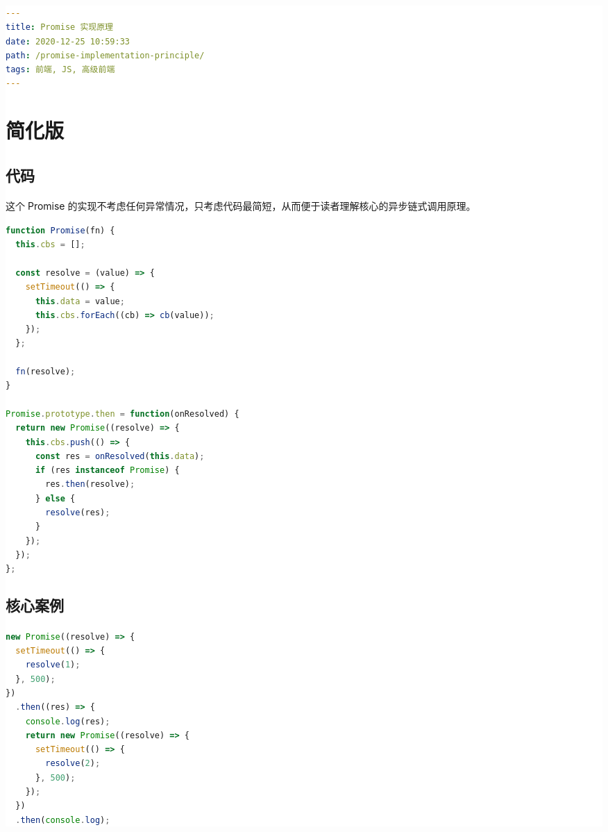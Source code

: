 ```yaml
---
title: Promise 实现原理
date: 2020-12-25 10:59:33
path: /promise-implementation-principle/
tags: 前端, JS, 高级前端
---
```


# 简化版

## 代码

这个 Promise 的实现不考虑任何异常情况，只考虑代码最简短，从而便于读者理解核心的异步链式调用原理。

```js
function Promise(fn) {
  this.cbs = [];

  const resolve = (value) => {
    setTimeout(() => {
      this.data = value;
      this.cbs.forEach((cb) => cb(value));
    });
  };

  fn(resolve);
}

Promise.prototype.then = function(onResolved) {
  return new Promise((resolve) => {
    this.cbs.push(() => {
      const res = onResolved(this.data);
      if (res instanceof Promise) {
        res.then(resolve);
      } else {
        resolve(res);
      }
    });
  });
};
```

## 核心案例

```js
new Promise((resolve) => {
  setTimeout(() => {
    resolve(1);
  }, 500);
})
  .then((res) => {
    console.log(res);
    return new Promise((resolve) => {
      setTimeout(() => {
        resolve(2);
      }, 500);
    });
  })
  .then(console.log);
```
